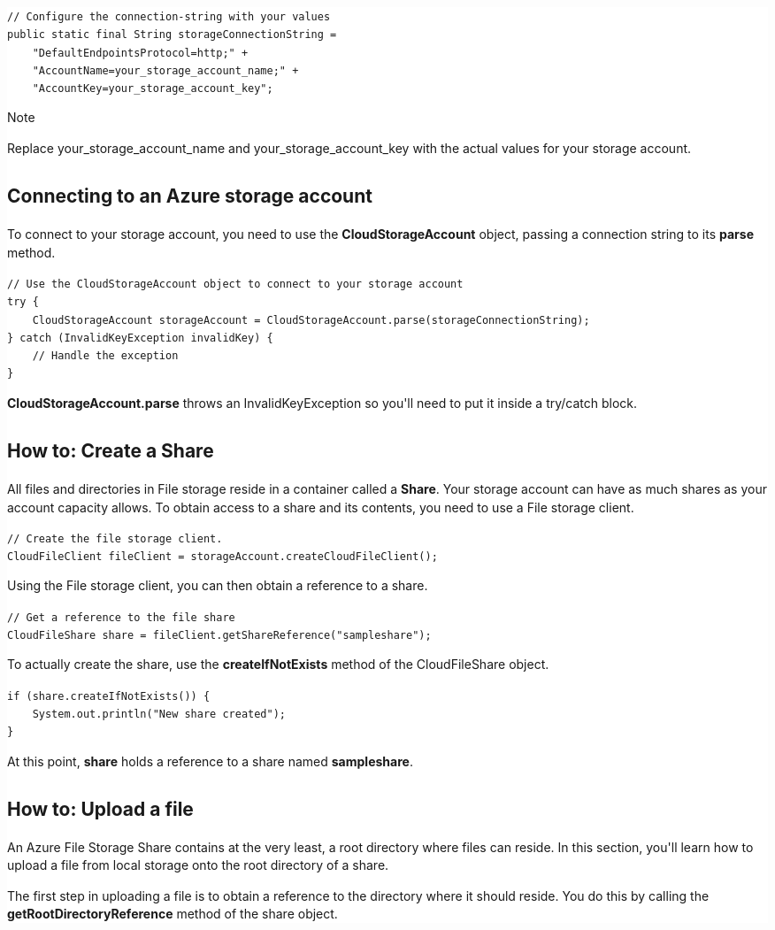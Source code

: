     // Configure the connection-string with your values
    public static final String storageConnectionString =
        "DefaultEndpointsProtocol=http;" +
        "AccountName=your_storage_account_name;" +
        "AccountKey=your_storage_account_key";

> [!NOTE]
> Replace your_storage_account_name and your_storage_account_key with the actual values for your storage account.
> 
> 

## Connecting to an Azure storage account
To connect to your storage account, you need to use the **CloudStorageAccount** object, passing a connection string to its **parse** method.

    // Use the CloudStorageAccount object to connect to your storage account
    try {
        CloudStorageAccount storageAccount = CloudStorageAccount.parse(storageConnectionString);
    } catch (InvalidKeyException invalidKey) {
        // Handle the exception
    }

**CloudStorageAccount.parse** throws an InvalidKeyException so you'll need to put it inside a try/catch block.

## How to: Create a Share
All files and directories in File storage reside in a container called a **Share**. Your storage account can have as much shares as your account capacity allows. To obtain access to a share and its contents, you need to use a File storage client.

    // Create the file storage client.
    CloudFileClient fileClient = storageAccount.createCloudFileClient();

Using the File storage client, you can then obtain a reference to a share.

    // Get a reference to the file share
    CloudFileShare share = fileClient.getShareReference("sampleshare");

To actually create the share, use the **createIfNotExists** method of the CloudFileShare object.

    if (share.createIfNotExists()) {
        System.out.println("New share created");
    }

At this point, **share** holds a reference to a share named **sampleshare**.

## How to: Upload a file
An Azure File Storage Share contains at the very least, a root directory where files can reside. In this section, you'll learn how to upload a file from local storage onto the root directory of a share.

The first step in uploading a file is to obtain a reference to the directory where it should reside. You do this by calling the **getRootDirectoryReference** method of the share object.
